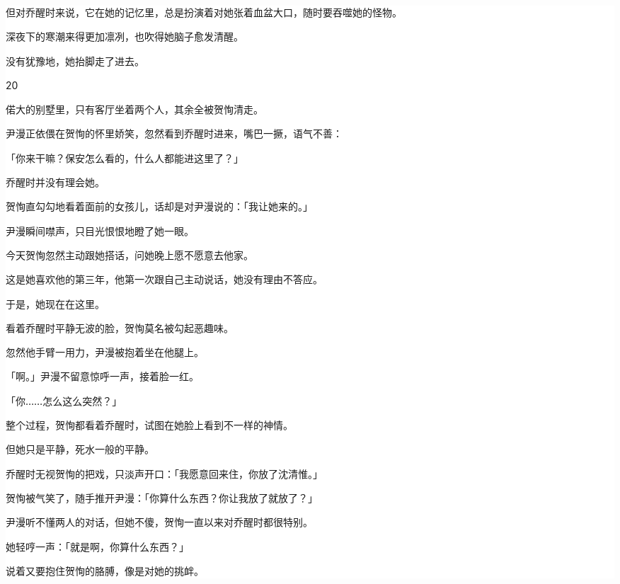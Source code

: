 
但对乔醒时来说，它在她的记忆里，总是扮演着对她张着血盆大口，随时要吞噬她的怪物。


深夜下的寒潮来得更加凛冽，也吹得她脑子愈发清醒。


没有犹豫地，她抬脚走了进去。


20


偌大的别墅里，只有客厅坐着两个人，其余全被贺恂清走。


尹漫正依偎在贺恂的怀里娇笑，忽然看到乔醒时进来，嘴巴一撅，语气不善：


「你来干嘛？保安怎么看的，什么人都能进这里了？」


乔醒时并没有理会她。


贺恂直勾勾地看着面前的女孩儿，话却是对尹漫说的：「我让她来的。」


尹漫瞬间噤声，只目光恨恨地瞪了她一眼。


今天贺恂忽然主动跟她搭话，问她晚上愿不愿意去他家。


这是她喜欢他的第三年，他第一次跟自己主动说话，她没有理由不答应。


于是，她现在在这里。


看着乔醒时平静无波的脸，贺恂莫名被勾起恶趣味。


忽然他手臂一用力，尹漫被抱着坐在他腿上。


「啊。」尹漫不留意惊呼一声，接着脸一红。


「你……怎么这么突然？」


整个过程，贺恂都看着乔醒时，试图在她脸上看到不一样的神情。


但她只是平静，死水一般的平静。


乔醒时无视贺恂的把戏，只淡声开口：「我愿意回来住，你放了沈清惟。」


贺恂被气笑了，随手推开尹漫：「你算什么东西？你让我放了就放了？」


尹漫听不懂两人的对话，但她不傻，贺恂一直以来对乔醒时都很特别。


她轻哼一声：「就是啊，你算什么东西？」


说着又要抱住贺恂的胳膊，像是对她的挑衅。

